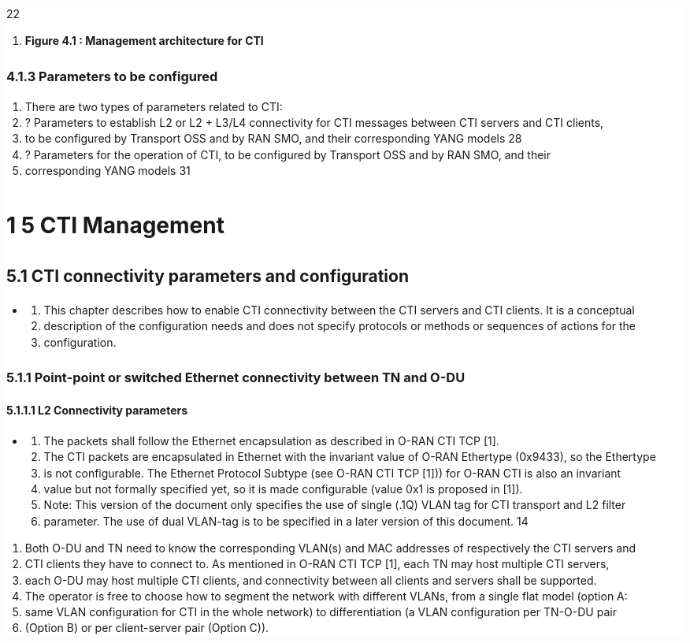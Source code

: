 22

1. **Figure 4.1 : Management architecture for CTI**

### 4.1.3 Parameters to be configured

1. There are two types of parameters related to CTI:
2. ? Parameters to establish L2 or L2 + L3/L4 connectivity for CTI messages between CTI servers and CTI clients,
3. to be configured by Transport OSS and by RAN SMO, and their corresponding YANG models 28
4. ? Parameters for the operation of CTI, to be configured by Transport OSS and by RAN SMO, and their
5. corresponding YANG models 31

# 1 5 CTI Management

## 5.1 CTI connectivity parameters and configuration

* 1. This chapter describes how to enable CTI connectivity between the CTI servers and CTI clients. It is a conceptual
  2. description of the configuration needs and does not specify protocols or methods or sequences of actions for the
  3. configuration.

### 5.1.1 Point-point or switched Ethernet connectivity between TN and O-DU

#### 5.1.1.1 L2 Connectivity parameters

* 1. The packets shall follow the Ethernet encapsulation as described in O-RAN CTI TCP [1].
  2. The CTI packets are encapsulated in Ethernet with the invariant value of O-RAN Ethertype (0x9433), so the Ethertype
  3. is not configurable. The Ethernet Protocol Subtype (see O-RAN CTI TCP [1])) for O-RAN CTI is also an invariant
  4. value but not formally specified yet, so it is made configurable (value 0x1 is proposed in [1]).
  5. Note: This version of the document only specifies the use of single (.1Q) VLAN tag for CTI transport and L2 filter
  6. parameter. The use of dual VLAN-tag is to be specified in a later version of this document. 14

1. Both O-DU and TN need to know the corresponding VLAN(s) and MAC addresses of respectively the CTI servers and
2. CTI clients they have to connect to. As mentioned in O-RAN CTI TCP [1], each TN may host multiple CTI servers,
3. each O-DU may host multiple CTI clients, and connectivity between all clients and servers shall be supported.
4. The operator is free to choose how to segment the network with different VLANs, from a single flat model (option A:
5. same VLAN configuration for CTI in the whole network) to differentiation (a VLAN configuration per TN-O-DU pair
6. (Option B) or per client-server pair (Option C)).